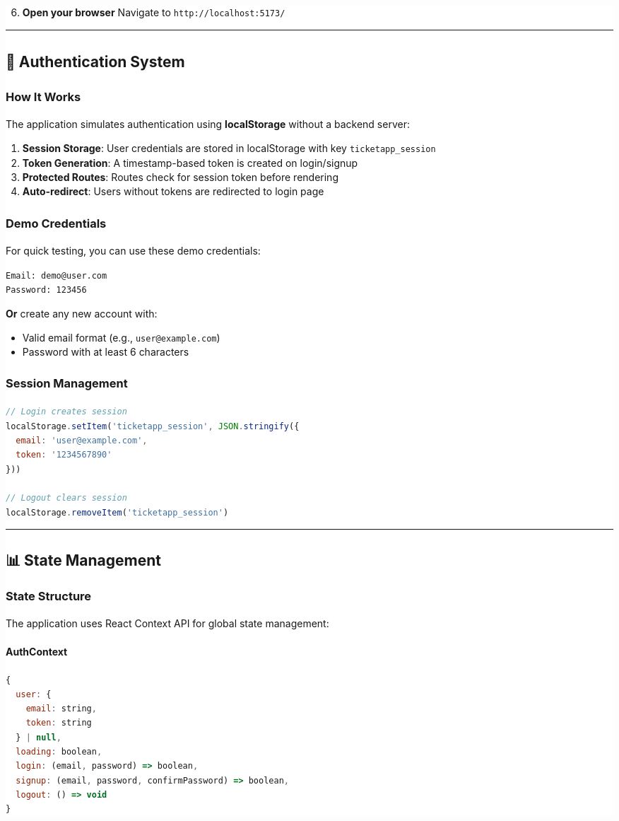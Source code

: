 6. **Open your browser**
   Navigate to `http://localhost:5173/`

---

## 🔐 Authentication System

### How It Works

The application simulates authentication using **localStorage** without a backend server:

1. **Session Storage**: User credentials are stored in localStorage with key `ticketapp_session`
2. **Token Generation**: A timestamp-based token is created on login/signup
3. **Protected Routes**: Routes check for session token before rendering
4. **Auto-redirect**: Users without tokens are redirected to login page

### Demo Credentials

For quick testing, you can use these demo credentials:

```
Email: demo@user.com
Password: 123456
```

**Or** create any new account with:
- Valid email format (e.g., `user@example.com`)
- Password with at least 6 characters

### Session Management

```javascript
// Login creates session
localStorage.setItem('ticketapp_session', JSON.stringify({
  email: 'user@example.com',
  token: '1234567890'
}))

// Logout clears session
localStorage.removeItem('ticketapp_session')
```

---

## 📊 State Management

### State Structure

The application uses React Context API for global state management:

#### AuthContext
```javascript
{
  user: {
    email: string,
    token: string
  } | null,
  loading: boolean,
  login: (email, password) => boolean,
  signup: (email, password, confirmPassword) => boolean,
  logout: () => void
}
```
